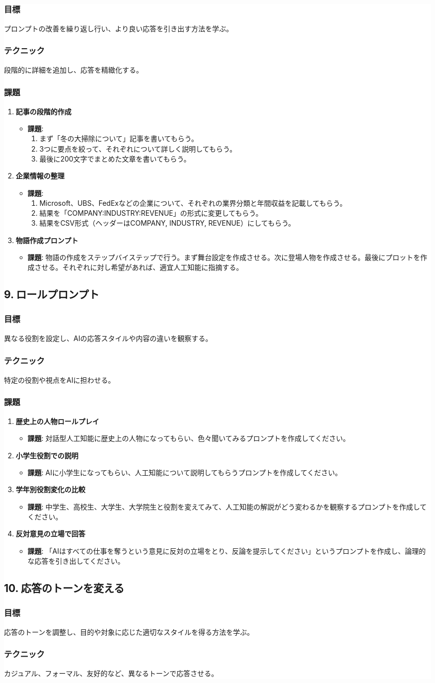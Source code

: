 ### 目標
プロンプトの改善を繰り返し行い、より良い応答を引き出す方法を学ぶ。

### テクニック
段階的に詳細を追加し、応答を精緻化する。

### 課題
1. **記事の段階的作成**
   - **課題**:
     1. まず「冬の大掃除について」記事を書いてもらう。
     2. 3つに要点を絞って、それぞれについて詳しく説明してもらう。
     3. 最後に200文字でまとめた文章を書いてもらう。

2. **企業情報の整理**
   - **課題**:
     1. Microsoft、UBS、FedExなどの企業について、それぞれの業界分類と年間収益を記載してもらう。
     2. 結果を「COMPANY:INDUSTRY:REVENUE」の形式に変更してもらう。
     3. 結果をCSV形式（ヘッダーはCOMPANY, INDUSTRY, REVENUE）にしてもらう。

3. **物語作成プロンプト**
   - **課題**: 物語の作成をステップバイステップで行う。まず舞台設定を作成させる。次に登場人物を作成させる。最後にプロットを作成させる。それぞれに対し希望があれば、適宜人工知能に指摘する。

## 9. ロールプロンプト

### 目標
異なる役割を設定し、AIの応答スタイルや内容の違いを観察する。

### テクニック
特定の役割や視点をAIに担わせる。

### 課題
1. **歴史上の人物ロールプレイ**
   - **課題**: 対話型人工知能に歴史上の人物になってもらい、色々聞いてみるプロンプトを作成してください。

2. **小学生役割での説明**
   - **課題**: AIに小学生になってもらい、人工知能について説明してもらうプロンプトを作成してください。

3. **学年別役割変化の比較**
   - **課題**: 中学生、高校生、大学生、大学院生と役割を変えてみて、人工知能の解説がどう変わるかを観察するプロンプトを作成してください。

4. **反対意見の立場で回答**
   - **課題**: 「AIはすべての仕事を奪うという意見に反対の立場をとり、反論を提示してください」というプロンプトを作成し、論理的な応答を引き出してください。

## 10. 応答のトーンを変える

### 目標
応答のトーンを調整し、目的や対象に応じた適切なスタイルを得る方法を学ぶ。

### テクニック
カジュアル、フォーマル、友好的など、異なるトーンで応答させる。

